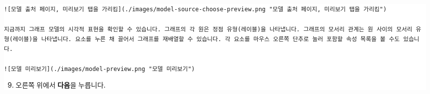     ![모델 출처 페이지, 미리보기 탭을 가리킴](./images/model-source-choose-preview.png "모델 출처 페이지, 미리보기 탭을 가리킴")
    
    지금까지 그래프 모델의 시각적 표현을 확인할 수 있습니다. 그래프의 각 원은 정점 유형(레이블)을 나타냅니다. 그래프의 모서리 관계는 원 사이의 모서리 유형(레이블)을 나타냅니다. 요소를 누른 채 끌어서 그래프를 재배열할 수 있습니다. 각 요소를 마우스 오른쪽 단추로 눌러 포함할 속성 목록을 볼 수도 있습니다.
    
    ![모델 미리보기](./images/model-preview.png "모델 미리보기")
    
9.  오른쪽 위에서 **다음**을 누릅니다.
    